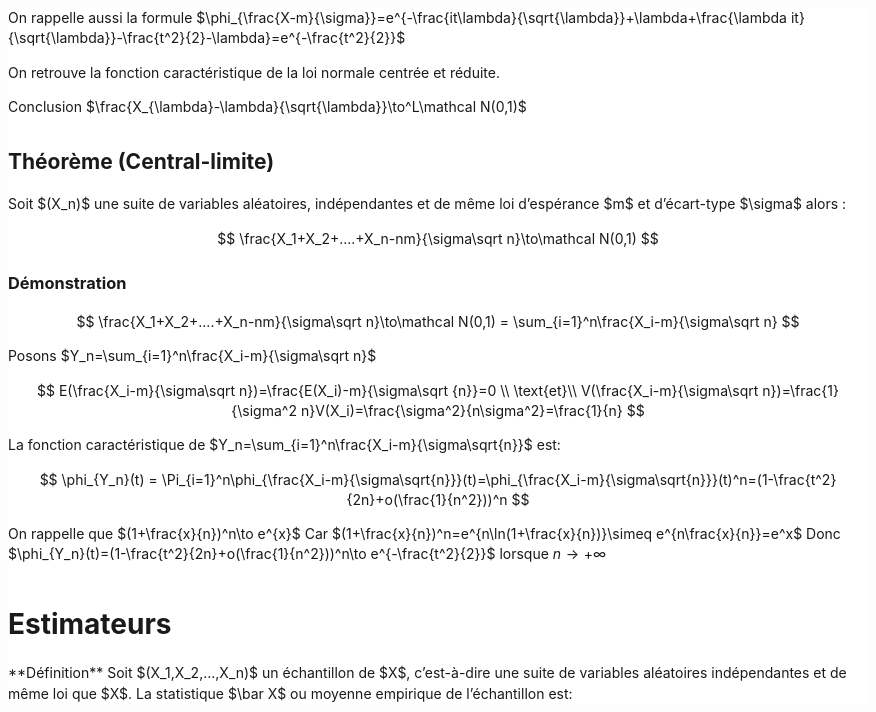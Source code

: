 On rappelle aussi la formule $\phi_{\frac{X-m}{\sigma}}=e^{-\frac{it\lambda}{\sqrt{\lambda}}+\lambda+\frac{\lambda it}{\sqrt{\lambda}}-\frac{t^2}{2}-\lambda}=e^{-\frac{t^2}{2}}$

<div class="alert alert-success" role="alert" markdown="1">
On retrouve la fonction caractéristique de la loi normale centrée et réduite. 
</div>

Conclusion $\frac{X_{\lambda}-\lambda}{\sqrt{\lambda}}\to^L\mathcal N(0,1)$

## Théorème (Central-limite)
<div class="alert alert-danger" role="alert" markdown="1">
Soit $(X_n)$ une suite de variables aléatoires, indépendantes et de même loi d’espérance $m$ et d’écart-type $\sigma$ alors :

$$
\frac{X_1+X_2+....+X_n-nm}{\sigma\sqrt n}\to\mathcal N(0,1)
$$

</div>

### Démonstration

$$
\frac{X_1+X_2+....+X_n-nm}{\sigma\sqrt n}\to\mathcal N(0,1) = \sum_{i=1}^n\frac{X_i-m}{\sigma\sqrt n}
$$

Posons $Y_n=\sum_{i=1}^n\frac{X_i-m}{\sigma\sqrt n}$

$$
E(\frac{X_i-m}{\sigma\sqrt n})=\frac{E(X_i)-m}{\sigma\sqrt {n}}=0 \\
\text{et}\\
V(\frac{X_i-m}{\sigma\sqrt n})=\frac{1}{\sigma^2 n}V(X_i)=\frac{\sigma^2}{n\sigma^2}=\frac{1}{n}
$$

La fonction caractéristique de $Y_n=\sum_{i=1}^n\frac{X_i-m}{\sigma\sqrt{n}}$ est:

$$
\phi_{Y_n}(t) = \Pi_{i=1}^n\phi_{\frac{X_i-m}{\sigma\sqrt{n}}}(t)=\phi_{\frac{X_i-m}{\sigma\sqrt{n}}}(t)^n=(1-\frac{t^2}{2n}+o(\frac{1}{n^2}))^n
$$

On rappelle que $(1+\frac{x}{n})^n\to e^{x}$
Car $(1+\frac{x}{n})^n=e^{n\ln(1+\frac{x}{n})}\simeq e^{n\frac{x}{n}}=e^x$
Donc $\phi_{Y_n}(t)=(1-\frac{t^2}{2n}+o(\frac{1}{n^2}))^n\to e^{-\frac{t^2}{2}}$ lorsque $n\to+\infty$

# Estimateurs

<div class="alert alert-info" role="alert" markdown="1">
**Définition**
Soit $(X_1,X_2,...,X_n)$ un échantillon de $X$, c’est-à-dire une suite de variables aléatoires indépendantes et de même loi que $X$. La statistique $\bar X$ ou moyenne empirique de l’échantillon est:
